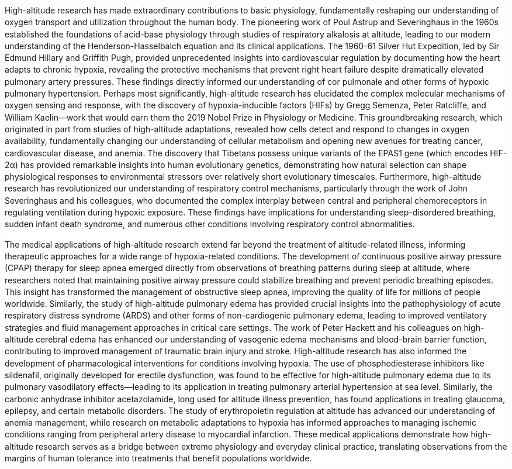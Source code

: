 High-altitude research has made extraordinary contributions to basic physiology, fundamentally reshaping our understanding of oxygen transport and utilization throughout the human body. The pioneering work of Poul Astrup and Severinghaus in the 1960s established the foundations of acid-base physiology through studies of respiratory alkalosis at altitude, leading to our modern understanding of the Henderson-Hasselbalch equation and its clinical applications. The 1960-61 Silver Hut Expedition, led by Sir Edmund Hillary and Griffith Pugh, provided unprecedented insights into cardiovascular regulation by documenting how the heart adapts to chronic hypoxia, revealing the protective mechanisms that prevent right heart failure despite dramatically elevated pulmonary artery pressures. These findings directly informed our understanding of cor pulmonale and other forms of hypoxic pulmonary hypertension. Perhaps most significantly, high-altitude research has elucidated the complex molecular mechanisms of oxygen sensing and response, with the discovery of hypoxia-inducible factors (HIFs) by Gregg Semenza, Peter Ratcliffe, and William Kaelin—work that would earn them the 2019 Nobel Prize in Physiology or Medicine. This groundbreaking research, which originated in part from studies of high-altitude adaptations, revealed how cells detect and respond to changes in oxygen availability, fundamentally changing our understanding of cellular metabolism and opening new avenues for treating cancer, cardiovascular disease, and anemia. The discovery that Tibetans possess unique variants of the EPAS1 gene (which encodes HIF-2α) has provided remarkable insights into human evolutionary genetics, demonstrating how natural selection can shape physiological responses to environmental stressors over relatively short evolutionary timescales. Furthermore, high-altitude research has revolutionized our understanding of respiratory control mechanisms, particularly through the work of John Severinghaus and his colleagues, who documented the complex interplay between central and peripheral chemoreceptors in regulating ventilation during hypoxic exposure. These findings have implications for understanding sleep-disordered breathing, sudden infant death syndrome, and numerous other conditions involving respiratory control abnormalities.

The medical applications of high-altitude research extend far beyond the treatment of altitude-related illness, informing therapeutic approaches for a wide range of hypoxia-related conditions. The development of continuous positive airway pressure (CPAP) therapy for sleep apnea emerged directly from observations of breathing patterns during sleep at altitude, where researchers noted that maintaining positive airway pressure could stabilize breathing and prevent periodic breathing episodes. This insight has transformed the management of obstructive sleep apnea, improving the quality of life for millions of people worldwide. Similarly, the study of high-altitude pulmonary edema has provided crucial insights into the pathophysiology of acute respiratory distress syndrome (ARDS) and other forms of non-cardiogenic pulmonary edema, leading to improved ventilatory strategies and fluid management approaches in critical care settings. The work of Peter Hackett and his colleagues on high-altitude cerebral edema has enhanced our understanding of vasogenic edema mechanisms and blood-brain barrier function, contributing to improved management of traumatic brain injury and stroke. High-altitude research has also informed the development of pharmacological interventions for conditions involving hypoxia. The use of phosphodiesterase inhibitors like sildenafil, originally developed for erectile dysfunction, was found to be effective for high-altitude pulmonary edema due to its pulmonary vasodilatory effects—leading to its application in treating pulmonary arterial hypertension at sea level. Similarly, the carbonic anhydrase inhibitor acetazolamide, long used for altitude illness prevention, has found applications in treating glaucoma, epilepsy, and certain metabolic disorders. The study of erythropoietin regulation at altitude has advanced our understanding of anemia management, while research on metabolic adaptations to hypoxia has informed approaches to managing ischemic conditions ranging from peripheral artery disease to myocardial infarction. These medical applications demonstrate how high-altitude research serves as a bridge between extreme physiology and everyday clinical practice, translating observations from the margins of human tolerance into treatments that benefit populations worldwide.
